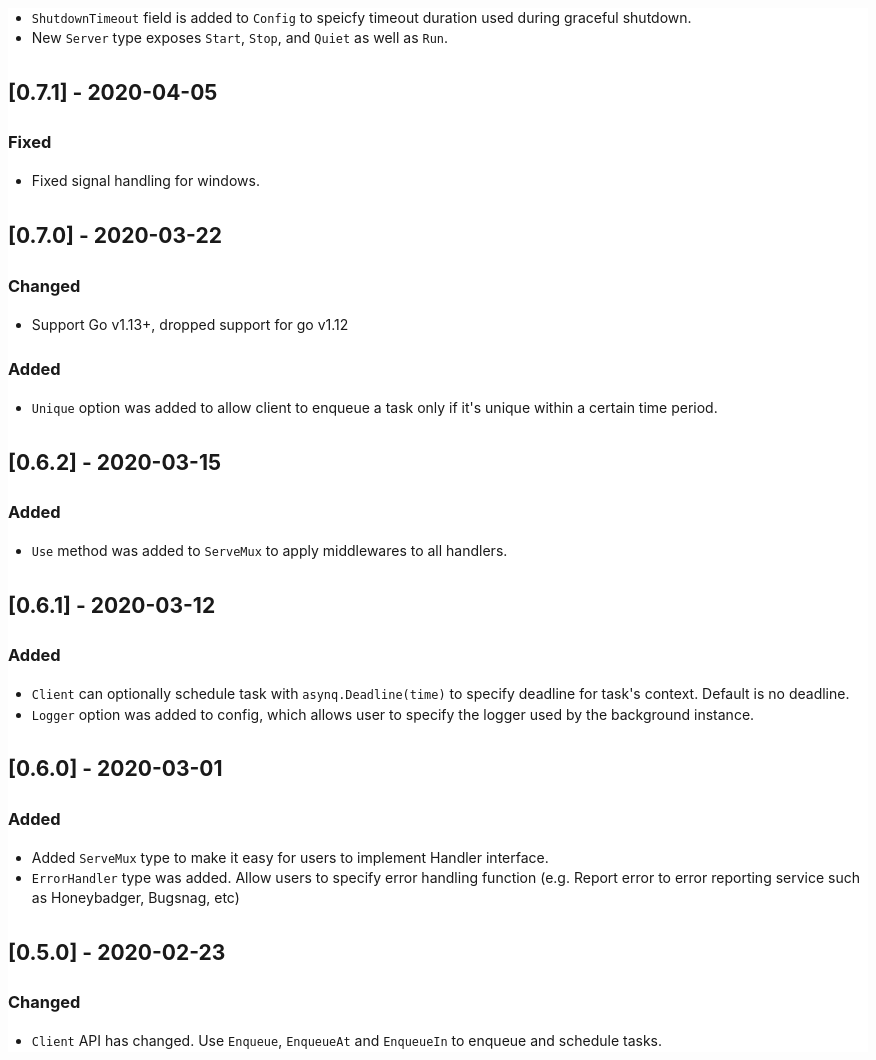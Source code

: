 - `ShutdownTimeout` field is added to `Config` to speicfy timeout duration used during graceful shutdown.
- New `Server` type exposes `Start`, `Stop`, and `Quiet` as well as `Run`.

## [0.7.1] - 2020-04-05

### Fixed

- Fixed signal handling for windows.

## [0.7.0] - 2020-03-22

### Changed

- Support Go v1.13+, dropped support for go v1.12

### Added

- `Unique` option was added to allow client to enqueue a task only if it's unique within a certain time period.

## [0.6.2] - 2020-03-15

### Added

- `Use` method was added to `ServeMux` to apply middlewares to all handlers.

## [0.6.1] - 2020-03-12

### Added

- `Client` can optionally schedule task with `asynq.Deadline(time)` to specify deadline for task's context. Default is no deadline.
- `Logger` option was added to config, which allows user to specify the logger used by the background instance.

## [0.6.0] - 2020-03-01

### Added

- Added `ServeMux` type to make it easy for users to implement Handler interface.
- `ErrorHandler` type was added. Allow users to specify error handling function (e.g. Report error to error reporting service such as Honeybadger, Bugsnag, etc)

## [0.5.0] - 2020-02-23

### Changed

- `Client` API has changed. Use `Enqueue`, `EnqueueAt` and `EnqueueIn` to enqueue and schedule tasks.
